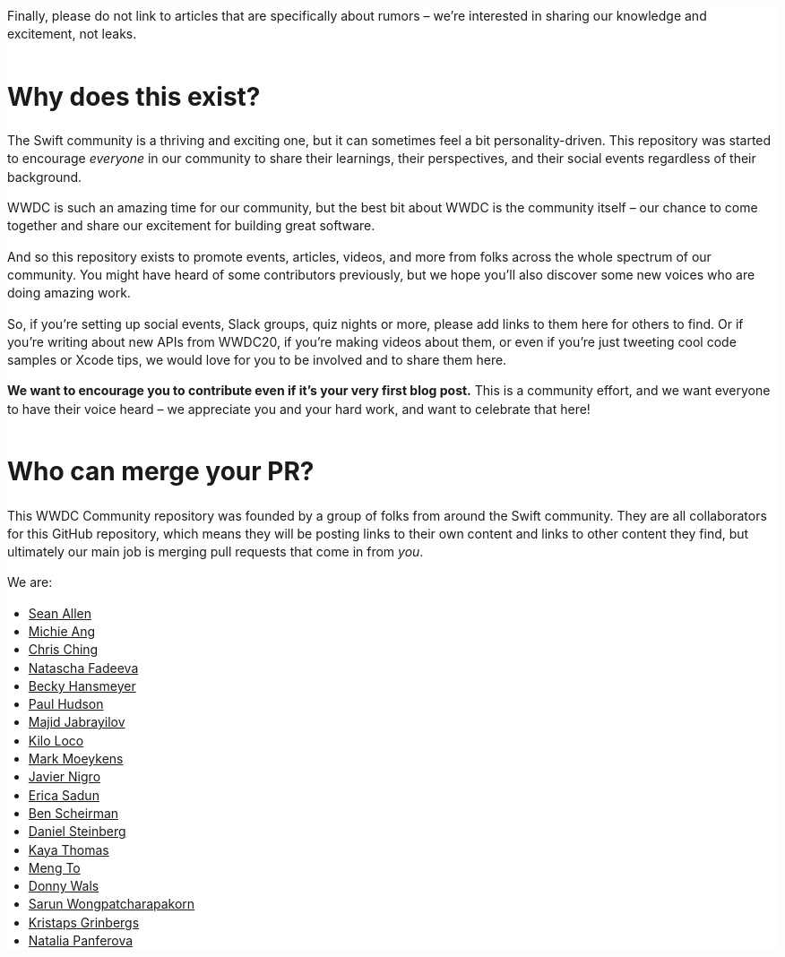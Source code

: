 Finally, please do not link to articles that are specifically about rumors – we’re interested in sharing our knowledge and excitement, not leaks.

# Why does this exist?

The Swift community is a thriving and exciting one, but it can sometimes feel a bit personality-driven. This repository was started to encourage *everyone* in our community to share their learnings, their perspectives, and their social events regardless of their background.

WWDC is such an amazing time for our community, but the best bit about WWDC is the community itself – our chance to come together and share our excitement for building great software.

And so this repository exists to promote events, articles, videos, and more from folks across the whole spectrum of our community. You might have heard of some contributors previously, but we hope you’ll also discover some new voices who are doing amazing work.

So, if you’re setting up social events, Slack groups, quiz nights or more, please add links to them here for others to find. Or if you’re writing about new APIs from WWDC20, if you’re making videos about them, or even if you’re just tweeting cool code samples or Xcode tips, we would love for you to be involved and to share them here.

**We want to encourage you to contribute even if it’s your very first blog post.** This is a community effort, and we want everyone to have their voice heard – we appreciate you and your hard work, and want to celebrate that here!


# Who can merge your PR?

This WWDC Community repository was founded by a group of folks from around the Swift community. They are all collaborators for this GitHub repository, which means they will be posting links to their own content and links to other content they find, but ultimately our main job is merging pull requests that come in from *you*.

We are:

- [Sean Allen](https://twitter.com/seanallen_dev)
- [Michie Ang](https://twitter.com/michieriffic)
- [Chris Ching](https://twitter.com/codewithchris)
- [Natascha Fadeeva](https://twitter.com/tanaschita)
- [Becky Hansmeyer](https://twitter.com/bhansmeyer)
- [Paul Hudson](https://twitter.com/twostraws)
- [Majid Jabrayilov](https://twitter.com/mecid)
- [Kilo Loco](https://twitter.com/kilo_loco)
- [Mark Moeykens](https://twitter.com/BigMtnStudio)
- [Javier Nigro](https://twitter.com/swiftuilab)
- [Erica Sadun](https://twitter.com/ericasadun)
- [Ben Scheirman](https://twitter.com/subdigital)
- [Daniel Steinberg](https://twitter.com/dimsumthinking)
- [Kaya Thomas](https://twitter.com/kthomas901)
- [Meng To](https://twitter.com/mengto)
- [Donny Wals](https://twitter.com/donnywals)
- [Sarun Wongpatcharapakorn](https://twitter.com/sarunw)
- [Kristaps Grinbergs](https://twitter.com/fassko)
- [Natalia Panferova](https://twitter.com/natpanferova)
